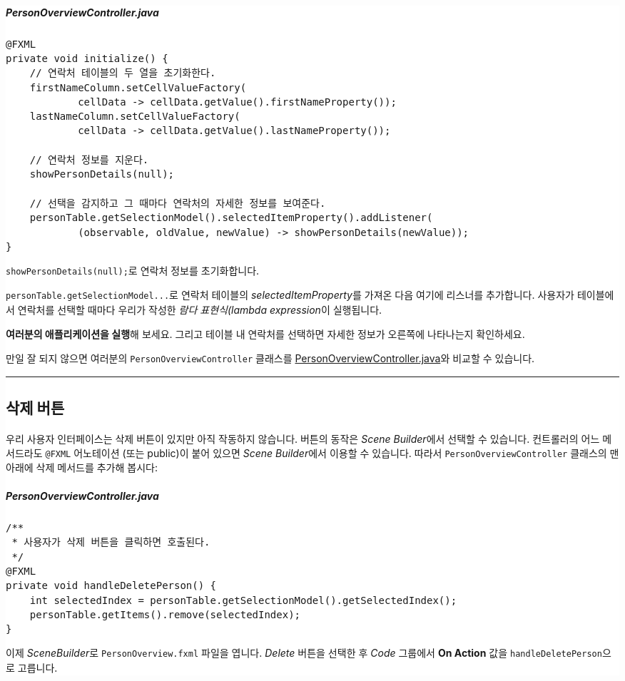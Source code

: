 
##### PersonOverviewController.java

<pre class="prettyprint lang-java">
@FXML
private void initialize() {
    // 연락처 테이블의 두 열을 초기화한다.
    firstNameColumn.setCellValueFactory(
            cellData -> cellData.getValue().firstNameProperty());
    lastNameColumn.setCellValueFactory(
            cellData -> cellData.getValue().lastNameProperty());

    // 연락처 정보를 지운다.
    showPersonDetails(null);

    // 선택을 감지하고 그 때마다 연락처의 자세한 정보를 보여준다.
    personTable.getSelectionModel().selectedItemProperty().addListener(
            (observable, oldValue, newValue) -> showPersonDetails(newValue));
}
</pre>

`showPersonDetails(null);`로 연락처 정보를 초기화합니다.

`personTable.getSelectionModel...`로 연락처 테이블의 *selectedItemProperty*를 가져온 다음 여기에 리스너를 추가합니다. 사용자가 테이블에서 연락처를 선택할 때마다 우리가 작성한 *람다 표현식(lambda expression*이 실행됩니다.

**여러분의 애플리케이션을 실행**해 보세요. 그리고 테이블 내 연락처를 선택하면 자세한 정보가 오른쪽에 나타나는지 확인하세요.

만일 잘 되지 않으면 여러분의 `PersonOverviewController` 클래스를 [PersonOverviewController.java](/assets/library/javafx-8-tutorial/part3/PersonOverviewController.java)와 비교할 수 있습니다.


*****

## 삭제 버튼

우리 사용자 인터페이스는 삭제 버튼이 있지만 아직 작동하지 않습니다. 버튼의 동작은 *Scene Builder*에서 선택할 수 있습니다. 컨트롤러의 어느 메서드라도 `@FXML` 어노테이션 (또는 public)이 붙어 있으면 *Scene Builder*에서 이용할 수 있습니다. 따라서 `PersonOverviewController` 클래스의 맨 아래에 삭제 메서드를 추가해 봅시다:


##### PersonOverviewController.java

<pre class="prettyprint lang-java">
/**
 * 사용자가 삭제 버튼을 클릭하면 호출된다.
 */
@FXML
private void handleDeletePerson() {
    int selectedIndex = personTable.getSelectionModel().getSelectedIndex();
    personTable.getItems().remove(selectedIndex);
}
</pre>

이제 *SceneBuilder*로 `PersonOverview.fxml` 파일을 엽니다. *Delete* 버튼을 선택한 후 *Code* 그룹에서 **On Action** 값을 `handleDeletePerson`으로 고릅니다.
